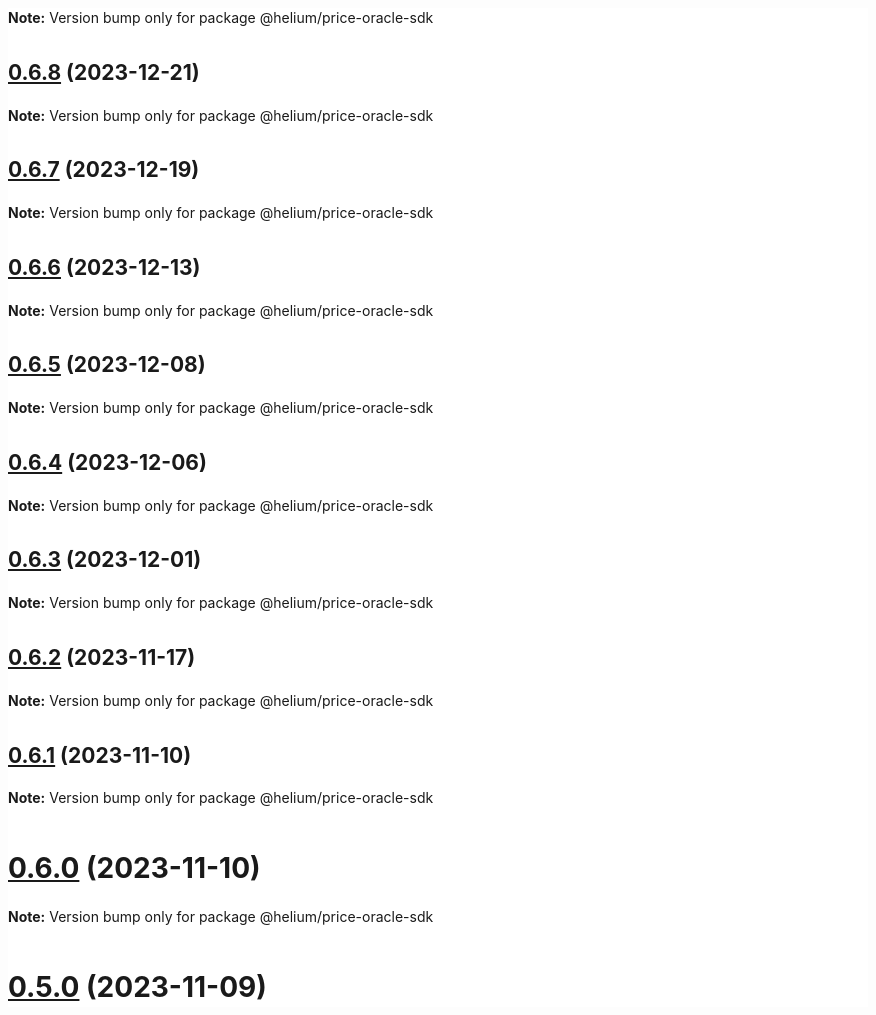 **Note:** Version bump only for package @helium/price-oracle-sdk

## [0.6.8](https://github.com/helium/helium-program-libary/compare/v0.6.7...v0.6.8) (2023-12-21)

**Note:** Version bump only for package @helium/price-oracle-sdk

## [0.6.7](https://github.com/helium/helium-program-libary/compare/v0.6.6...v0.6.7) (2023-12-19)

**Note:** Version bump only for package @helium/price-oracle-sdk

## [0.6.6](https://github.com/helium/helium-program-libary/compare/v0.6.5...v0.6.6) (2023-12-13)

**Note:** Version bump only for package @helium/price-oracle-sdk

## [0.6.5](https://github.com/helium/helium-program-libary/compare/v0.6.2...v0.6.5) (2023-12-08)

**Note:** Version bump only for package @helium/price-oracle-sdk

## [0.6.4](https://github.com/helium/helium-program-libary/compare/v0.6.0...v0.6.4) (2023-12-06)

**Note:** Version bump only for package @helium/price-oracle-sdk

## [0.6.3](https://github.com/helium/helium-program-libary/compare/v0.6.0...v0.6.3) (2023-12-01)

**Note:** Version bump only for package @helium/price-oracle-sdk

## [0.6.2](https://github.com/helium/helium-program-libary/compare/v0.6.1...v0.6.2) (2023-11-17)

**Note:** Version bump only for package @helium/price-oracle-sdk

## [0.6.1](https://github.com/helium/helium-program-libary/compare/v0.6.0...v0.6.1) (2023-11-10)

**Note:** Version bump only for package @helium/price-oracle-sdk

# [0.6.0](https://github.com/helium/helium-program-libary/compare/v0.5.0...v0.6.0) (2023-11-10)

**Note:** Version bump only for package @helium/price-oracle-sdk

# [0.5.0](https://github.com/helium/helium-program-libary/compare/v0.4.6...v0.5.0) (2023-11-09)
